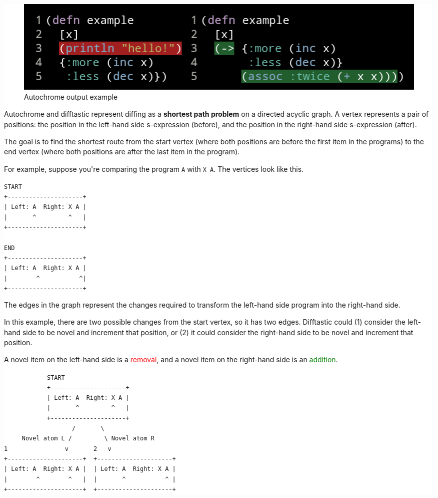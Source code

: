 <figure>
    <img src="/assets/autochrome.png">
    <figcaption>Autochrome output example</figcaption>
</figure>

Autochrome and difftastic represent diffing as a **shortest path
problem** on a directed acyclic graph. A vertex represents a pair of
positions: the position in the left-hand side s-expression (before), and the position in
the right-hand side s-expression (after).

The goal is to find the shortest route from the start vertex (where
both positions are before the first item in the programs) to the end
vertex (where both positions are after the last item in the program).

For example, suppose you're comparing the program `A` with `X A`. The
vertices look like this.

```
START
+---------------------+
| Left: A  Right: X A |
|       ^         ^   |
+---------------------+

END
+---------------------+
| Left: A  Right: X A |
|        ^           ^|
+---------------------+
```

The edges in the graph represent the changes required to transform the
left-hand side program into the right-hand side. 

In this example, there are two possible changes from the start vertex,
so it has two edges. Difftastic could (1) consider the left-hand side to
be novel and increment that position, or (2) it could consider the
right-hand side to be novel and increment that position.

A novel item on the left-hand side is a <span style="color: red">removal</span>, and a novel item on
the right-hand side is an <span style="color: green">addition</span>.

```
            START
            +---------------------+
            | Left: A  Right: X A |
            |       ^         ^   |
            +---------------------+
                   /       \
     Novel atom L /         \ Novel atom R
1                v       2   v
+---------------------+  +---------------------+
| Left: A  Right: X A |  | Left: A  Right: X A |
|        ^        ^   |  |       ^           ^ |
+---------------------+  +---------------------+
```
